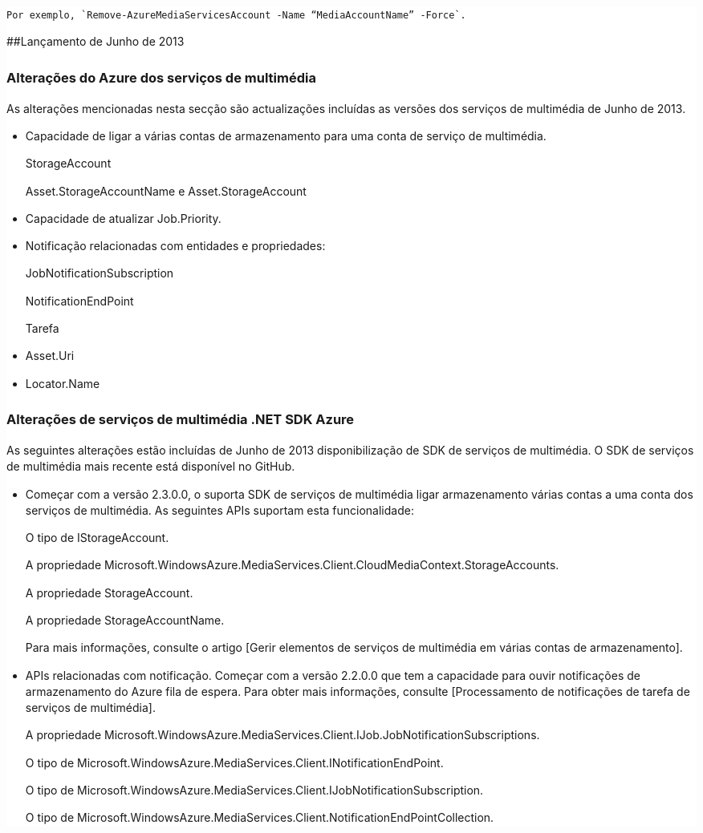     Por exemplo, `Remove-AzureMediaServicesAccount -Name “MediaAccountName” -Force`.

##<a id="june_changes_13"></a>Lançamento de Junho de 2013

### <a name="june_13_general_changes"></a>Alterações do Azure dos serviços de multimédia

As alterações mencionadas nesta secção são actualizações incluídas as versões dos serviços de multimédia de Junho de 2013.

* Capacidade de ligar a várias contas de armazenamento para uma conta de serviço de multimédia. 

    StorageAccount
    
    Asset.StorageAccountName e Asset.StorageAccount

* Capacidade de atualizar Job.Priority. 

* Notificação relacionadas com entidades e propriedades: 

    JobNotificationSubscription
    
    NotificationEndPoint
    
    Tarefa

* Asset.Uri 

* Locator.Name 

### <a name="june_13_dotnet_changes"></a>Alterações de serviços de multimédia .NET SDK Azure

As seguintes alterações estão incluídas de Junho de 2013 disponibilização de SDK de serviços de multimédia. O SDK de serviços de multimédia mais recente está disponível no GitHub.

* Começar com a versão 2.3.0.0, o suporta SDK de serviços de multimédia ligar armazenamento várias contas a uma conta dos serviços de multimédia. As seguintes APIs suportam esta funcionalidade:
    
    O tipo de IStorageAccount.
    
    A propriedade Microsoft.WindowsAzure.MediaServices.Client.CloudMediaContext.StorageAccounts.
    
    A propriedade StorageAccount.
    
    A propriedade StorageAccountName.
    
    Para mais informações, consulte o artigo [Gerir elementos de serviços de multimédia em várias contas de armazenamento].

* APIs relacionadas com notificação. Começar com a versão 2.2.0.0 que tem a capacidade para ouvir notificações de armazenamento do Azure fila de espera. Para obter mais informações, consulte [Processamento de notificações de tarefa de serviços de multimédia].
    
    A propriedade Microsoft.WindowsAzure.MediaServices.Client.IJob.JobNotificationSubscriptions.
    
    O tipo de Microsoft.WindowsAzure.MediaServices.Client.INotificationEndPoint.
    
    O tipo de Microsoft.WindowsAzure.MediaServices.Client.IJobNotificationSubscription.
    
    O tipo de Microsoft.WindowsAzure.MediaServices.Client.NotificationEndPointCollection.
    

[Fórum MSDN de serviços de multimédia do Azure]: http://social.msdn.microsoft.com/forums/azure/home?forum=MediaServices
[Referência da API REST de serviços de multimédia do Azure]: http://msdn.microsoft.com/library/azure/hh973617.aspx 
[Detalhes do preços de serviços de multimédia]: http://azure.microsoft.com/pricing/details/media-services/
[Entrada de metadados]: http://msdn.microsoft.com/library/azure/dn783120.aspx
[Metadados de saída]: http://msdn.microsoft.com/library/azure/dn783217.aspx
[Distribuir conteúdo]: http://msdn.microsoft.com/library/azure/hh973618.aspx
[Indexação ficheiros de multimédia com indexador de multimédia do Microsoft Azure]: http://msdn.microsoft.com/library/azure/dn783455.aspx
[StreamingEndpoint]: http://msdn.microsoft.com/library/azure/dn783468.aspx
[Trabalhar com os serviços de multimédia do Microsoft Azure Live transmissão]: http://msdn.microsoft.com/library/azure/dn783466.aspx
[Utilizar encriptação AES de 128 de dinâmica e o serviço de entrega chave]: http://msdn.microsoft.com/library/azure/dn783457.aspx
[Utilizar encriptação PlayReady dinâmicos e serviço de entrega de licença]: http://msdn.microsoft.com/library/azure/dn783467.aspx
[Preview features]: http://azure.microsoft.com/services/preview/
[Descrição geral dos modelos PlayReady licença de serviços de multimédia]: http://msdn.microsoft.com/library/azure/dn783459.aspx
[Armazenamento de transmissão encriptados conteúdo]: http://msdn.microsoft.com/library/azure/dn783451.aspx
[Azure Classic Portal]: https://manage.windowsazure.com
[Embalagem dinâmica]: http://msdn.microsoft.com/library/azure/jj889436.aspx
[Blogue de Nick Drouin]: http://blog-ndrouin.azurewebsites.net/hls-v3-new-old-thing/
[Proteger sequência suave com PlayReady]: http://msdn.microsoft.com/library/azure/dn189154.aspx
[Volte a tentar lógica nos serviços de multimédia SDK para .NET]: http://msdn.microsoft.com/library/azure/dn745650.aspx
[Relva Valley anuncia EDIUS 7 transmissão através da nuvem]: http://www.streamingmedia.com/Producer/Articles/ReadArticle.aspx?ArticleID=96351&utm_source=dlvr.it&utm_medium=twitter
[Multimédia controlar nomes de ficheiro do codificador saída do serviço]: http://msdn.microsoft.com/library/azure/dn303341.aspx
[Criar sobreposições]: http://msdn.microsoft.com/library/azure/dn640496.aspx
[Lombada segmentos de vídeos]: http://msdn.microsoft.com/library/azure/dn640504.aspx
[Versões de multimédia serviços .NET SDK 3.0.0.1 e 3.0.0.2 Azure]: http://www.gtrifonov.com/2014/02/07/windows-azure-media-services-.net-sdk-3.0.0.2-release/
[Serviço de controlo de acesso do Azure Active Directory (ACS)]: http://msdn.microsoft.com/library/hh147631.aspx
[Ligar a dos serviços de multimédia com os serviços de multimédia SDK para .NET]: http://msdn.microsoft.com/library/azure/jj129571.aspx
[.NET SDK extensões de serviços de multimédia do Azure]: https://github.com/Azure/azure-sdk-for-media-services-extensions/tree/dev
[ferramentas do sdk do Azure]: https://github.com/Azure/azure-sdk-tools
[GitHub]: https://github.com/Azure/azure-sdk-for-media-services
[Gestão de multimédia dos serviços de activos em várias contas de armazenamento]: http://msdn.microsoft.com/library/azure/dn271889.aspx
[Tratamento de multimédia dos serviços de notificações de tarefa]: http://msdn.microsoft.com/library/azure/dn261241.aspx
